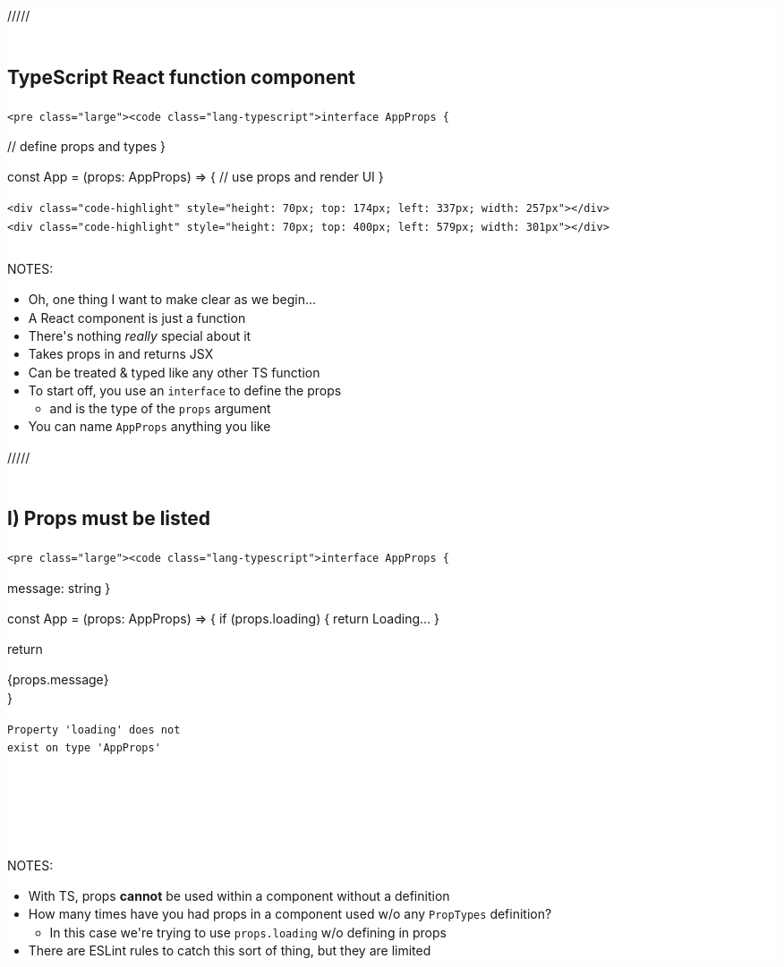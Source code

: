 /////


<div style="display:flex; justify-content: flex-start">
  <div class="content-overlay">
    <h2>TypeScript React function component</h2>

    <pre class="large"><code class="lang-typescript">interface AppProps {
  // define props and types
}

const App = (props: AppProps) => {
  // use props and render UI
}</code></pre>

    <div class="code-highlight" style="height: 70px; top: 174px; left: 337px; width: 257px"></div>
    <div class="code-highlight" style="height: 70px; top: 400px; left: 579px; width: 301px"></div>
  </div>
</div>

NOTES:
- Oh, one thing I want to make clear as we begin...
- A React component is just a function
- There's nothing _really_ special about it
- Takes props in and returns JSX
- Can be treated & typed like any other TS function
- To start off, you use an `interface` to define the props
  * and is the type of the `props` argument
- You can name `AppProps` anything you like

/////


<div style="display:flex; justify-content: flex-start">
  <div class="content-overlay">
    <h2>I) Props must be listed</h2>

    <pre class="large"><code class="lang-typescript">interface AppProps {
  message: string
}

const App = (props: AppProps) => {
  if (props.loading) {
    return <span>Loading...</span>
  }

  return <div>{props.message}</div>
}</code></pre>
    <pre class="large"><code class="lang-shell">Property 'loading' does not exist on type 'AppProps'</code></pre>
    <div class="code-highlight" style="height: 70px; top: 459px;"></div>
  </div>
</div>

NOTES:
- With TS, props **cannot** be used within a component without a definition
- How many times have you had props in a component used w/o any `PropTypes` definition?
  * In this case we're trying to use `props.loading` w/o defining in props
- There are ESLint rules to catch this sort of thing, but they are limited
